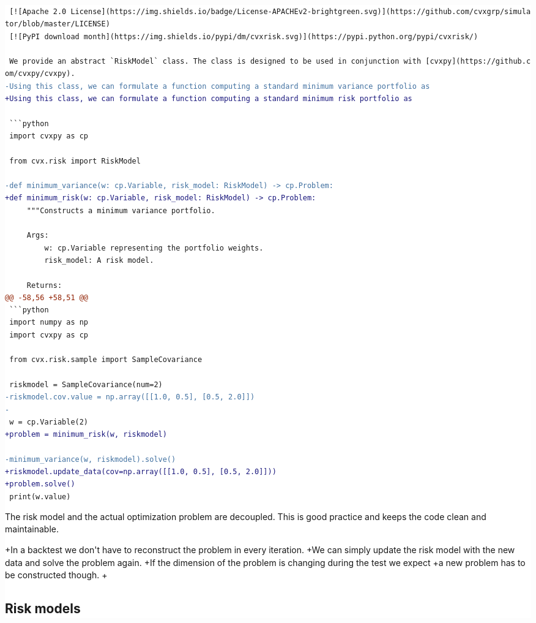 ```diff
 [![Apache 2.0 License](https://img.shields.io/badge/License-APACHEv2-brightgreen.svg)](https://github.com/cvxgrp/simulator/blob/master/LICENSE)
 [![PyPI download month](https://img.shields.io/pypi/dm/cvxrisk.svg)](https://pypi.python.org/pypi/cvxrisk/)
 
 We provide an abstract `RiskModel` class. The class is designed to be used in conjunction with [cvxpy](https://github.com/cvxpy/cvxpy).
-Using this class, we can formulate a function computing a standard minimum variance portfolio as
+Using this class, we can formulate a function computing a standard minimum risk portfolio as
 
 ```python
 import cvxpy as cp
 
 from cvx.risk import RiskModel
 
-def minimum_variance(w: cp.Variable, risk_model: RiskModel) -> cp.Problem:
+def minimum_risk(w: cp.Variable, risk_model: RiskModel) -> cp.Problem:
     """Constructs a minimum variance portfolio.
 
     Args:
         w: cp.Variable representing the portfolio weights.
         risk_model: A risk model.
 
     Returns:
@@ -58,56 +58,51 @@
 ```python
 import numpy as np
 import cvxpy as cp
 
 from cvx.risk.sample import SampleCovariance
 
 riskmodel = SampleCovariance(num=2)
-riskmodel.cov.value = np.array([[1.0, 0.5], [0.5, 2.0]])
-
 w = cp.Variable(2)
+problem = minimum_risk(w, riskmodel)
 
-minimum_variance(w, riskmodel).solve()
+riskmodel.update_data(cov=np.array([[1.0, 0.5], [0.5, 2.0]]))
+problem.solve()
 print(w.value)
 ```
 
 The risk model and the actual optimization problem are decoupled.
 This is good practice and keeps the code clean and maintainable.
 
+In a backtest we don't have to reconstruct the problem in every iteration.
+We can simply update the risk model with the new data and solve the problem again.
+If the dimension of the problem is changing during the test we expect
+a new problem has to be constructed though.
+
 ## Risk models
 